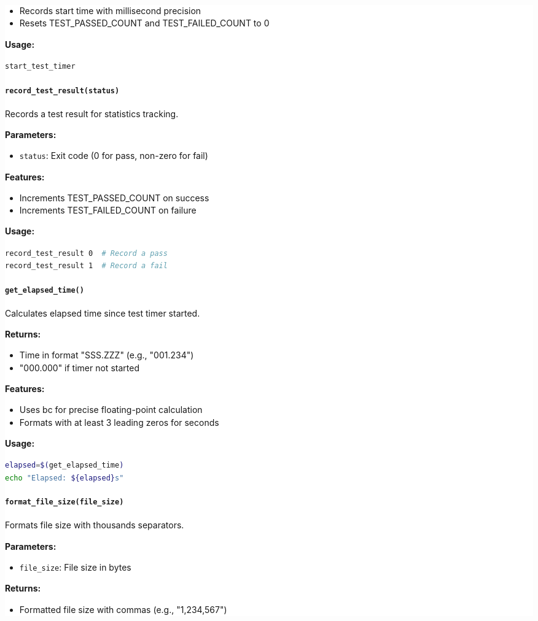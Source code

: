 - Records start time with millisecond precision
- Resets TEST_PASSED_COUNT and TEST_FAILED_COUNT to 0

**Usage:**

```bash
start_test_timer
```

#### `record_test_result(status)`

Records a test result for statistics tracking.

**Parameters:**

- `status`: Exit code (0 for pass, non-zero for fail)

**Features:**

- Increments TEST_PASSED_COUNT on success
- Increments TEST_FAILED_COUNT on failure

**Usage:**

```bash
record_test_result 0  # Record a pass
record_test_result 1  # Record a fail
```

#### `get_elapsed_time()`

Calculates elapsed time since test timer started.

**Returns:**

- Time in format "SSS.ZZZ" (e.g., "001.234")
- "000.000" if timer not started

**Features:**

- Uses bc for precise floating-point calculation
- Formats with at least 3 leading zeros for seconds

**Usage:**

```bash
elapsed=$(get_elapsed_time)
echo "Elapsed: ${elapsed}s"
```

#### `format_file_size(file_size)`

Formats file size with thousands separators.

**Parameters:**

- `file_size`: File size in bytes

**Returns:**

- Formatted file size with commas (e.g., "1,234,567")
